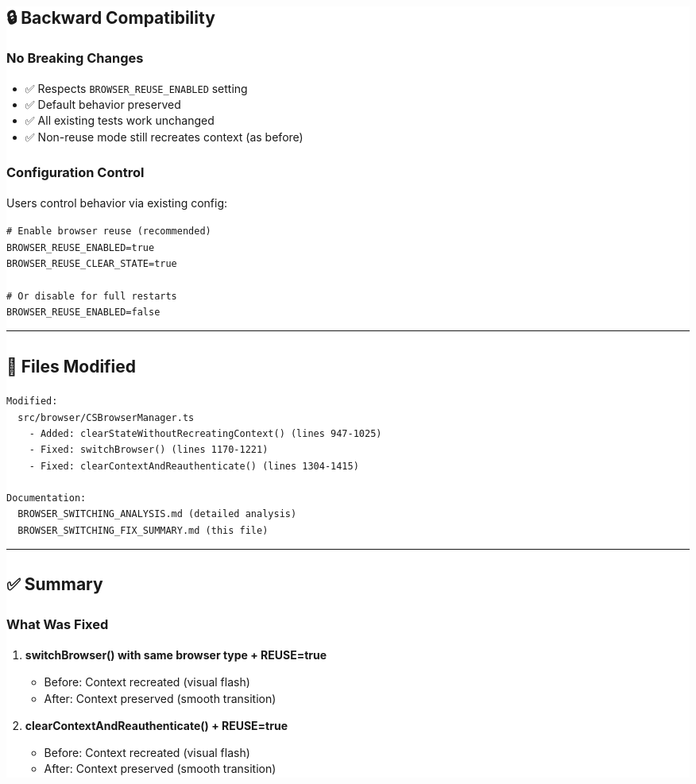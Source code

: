 
## 🔒 Backward Compatibility

### No Breaking Changes

- ✅ Respects `BROWSER_REUSE_ENABLED` setting
- ✅ Default behavior preserved
- ✅ All existing tests work unchanged
- ✅ Non-reuse mode still recreates context (as before)

### Configuration Control

Users control behavior via existing config:
```properties
# Enable browser reuse (recommended)
BROWSER_REUSE_ENABLED=true
BROWSER_REUSE_CLEAR_STATE=true

# Or disable for full restarts
BROWSER_REUSE_ENABLED=false
```

---

## 📝 Files Modified

```
Modified:
  src/browser/CSBrowserManager.ts
    - Added: clearStateWithoutRecreatingContext() (lines 947-1025)
    - Fixed: switchBrowser() (lines 1170-1221)
    - Fixed: clearContextAndReauthenticate() (lines 1304-1415)

Documentation:
  BROWSER_SWITCHING_ANALYSIS.md (detailed analysis)
  BROWSER_SWITCHING_FIX_SUMMARY.md (this file)
```

---

## ✅ Summary

### What Was Fixed

1. **switchBrowser() with same browser type + REUSE=true**
   - Before: Context recreated (visual flash)
   - After: Context preserved (smooth transition)

2. **clearContextAndReauthenticate() + REUSE=true**
   - Before: Context recreated (visual flash)
   - After: Context preserved (smooth transition)
